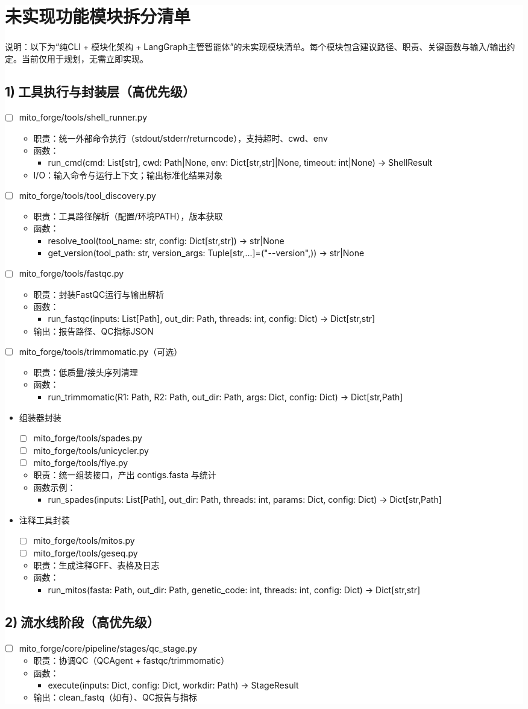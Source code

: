 # 未实现功能模块拆分清单

说明：以下为“纯CLI + 模块化架构 + LangGraph主管智能体”的未实现模块清单。每个模块包含建议路径、职责、关键函数与输入/输出约定。当前仅用于规划，无需立即实现。

## 1) 工具执行与封装层（高优先级）
- [ ] mito_forge/tools/shell_runner.py
  - 职责：统一外部命令执行（stdout/stderr/returncode），支持超时、cwd、env
  - 函数：
    - run_cmd(cmd: List[str], cwd: Path|None, env: Dict[str,str]|None, timeout: int|None) -> ShellResult
  - I/O：输入命令与运行上下文；输出标准化结果对象

- [ ] mito_forge/tools/tool_discovery.py
  - 职责：工具路径解析（配置/环境PATH），版本获取
  - 函数：
    - resolve_tool(tool_name: str, config: Dict[str,str]) -> str|None
    - get_version(tool_path: str, version_args: Tuple[str,...]=("--version",)) -> str|None

- [ ] mito_forge/tools/fastqc.py
  - 职责：封装FastQC运行与输出解析
  - 函数：
    - run_fastqc(inputs: List[Path], out_dir: Path, threads: int, config: Dict) -> Dict[str,str]
  - 输出：报告路径、QC指标JSON

- [ ] mito_forge/tools/trimmomatic.py（可选）
  - 职责：低质量/接头序列清理
  - 函数：
    - run_trimmomatic(R1: Path, R2: Path, out_dir: Path, args: Dict, config: Dict) -> Dict[str,Path]

- 组装器封装
  - [ ] mito_forge/tools/spades.py
  - [ ] mito_forge/tools/unicycler.py
  - [ ] mito_forge/tools/flye.py
  - 职责：统一组装接口，产出 contigs.fasta 与统计
  - 函数示例：
    - run_spades(inputs: List[Path], out_dir: Path, threads: int, params: Dict, config: Dict) -> Dict[str,Path]

- 注释工具封装
  - [ ] mito_forge/tools/mitos.py
  - [ ] mito_forge/tools/geseq.py
  - 职责：生成注释GFF、表格及日志
  - 函数：
    - run_mitos(fasta: Path, out_dir: Path, genetic_code: int, threads: int, config: Dict) -> Dict[str,str]

## 2) 流水线阶段（高优先级）
- [ ] mito_forge/core/pipeline/stages/qc_stage.py
  - 职责：协调QC（QCAgent + fastqc/trimmomatic）
  - 函数：
    - execute(inputs: Dict, config: Dict, workdir: Path) -> StageResult
  - 输出：clean_fastq（如有）、QC报告与指标
